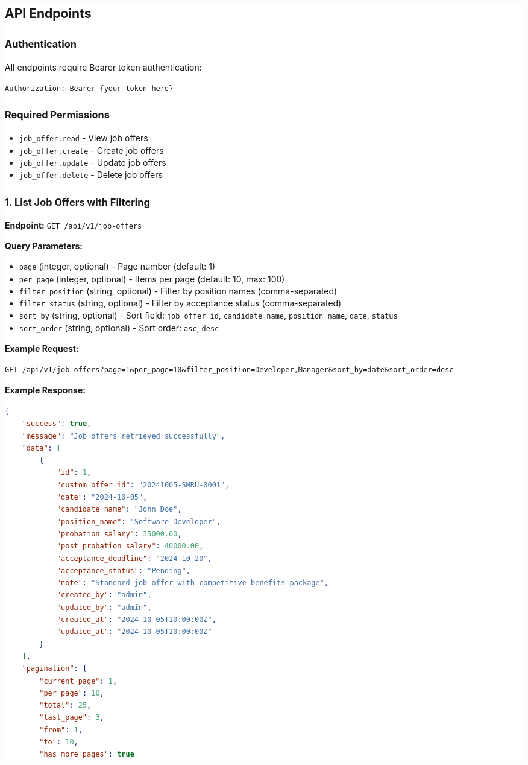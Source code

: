 
## API Endpoints

### Authentication
All endpoints require Bearer token authentication:
```http
Authorization: Bearer {your-token-here}
```

### Required Permissions
- `job_offer.read` - View job offers
- `job_offer.create` - Create job offers
- `job_offer.update` - Update job offers
- `job_offer.delete` - Delete job offers

### 1. List Job Offers with Filtering

**Endpoint:** `GET /api/v1/job-offers`

**Query Parameters:**
- `page` (integer, optional) - Page number (default: 1)
- `per_page` (integer, optional) - Items per page (default: 10, max: 100)
- `filter_position` (string, optional) - Filter by position names (comma-separated)
- `filter_status` (string, optional) - Filter by acceptance status (comma-separated)
- `sort_by` (string, optional) - Sort field: `job_offer_id`, `candidate_name`, `position_name`, `date`, `status`
- `sort_order` (string, optional) - Sort order: `asc`, `desc`

**Example Request:**
```http
GET /api/v1/job-offers?page=1&per_page=10&filter_position=Developer,Manager&sort_by=date&sort_order=desc
```

**Example Response:**
```json
{
    "success": true,
    "message": "Job offers retrieved successfully",
    "data": [
        {
            "id": 1,
            "custom_offer_id": "20241005-SMRU-0001",
            "date": "2024-10-05",
            "candidate_name": "John Doe",
            "position_name": "Software Developer",
            "probation_salary": 35000.00,
            "post_probation_salary": 40000.00,
            "acceptance_deadline": "2024-10-20",
            "acceptance_status": "Pending",
            "note": "Standard job offer with competitive benefits package",
            "created_by": "admin",
            "updated_by": "admin",
            "created_at": "2024-10-05T10:00:00Z",
            "updated_at": "2024-10-05T10:00:00Z"
        }
    ],
    "pagination": {
        "current_page": 1,
        "per_page": 10,
        "total": 25,
        "last_page": 3,
        "from": 1,
        "to": 10,
        "has_more_pages": true
```